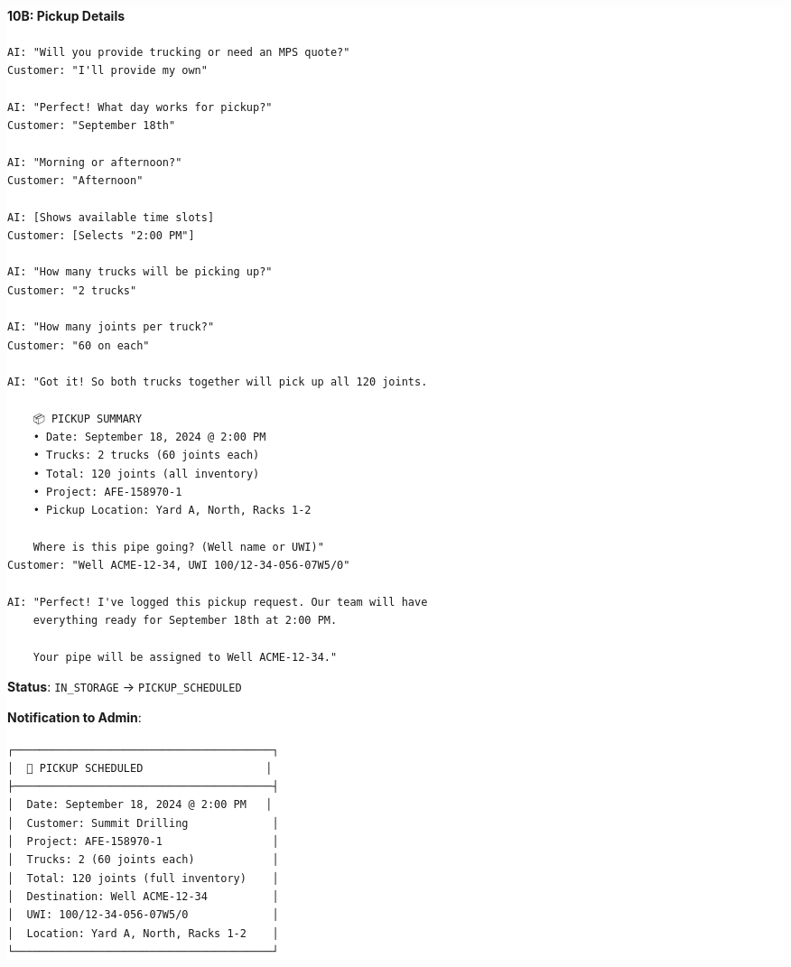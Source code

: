 #### **10B: Pickup Details**
```
AI: "Will you provide trucking or need an MPS quote?"
Customer: "I'll provide my own"

AI: "Perfect! What day works for pickup?"
Customer: "September 18th"

AI: "Morning or afternoon?"
Customer: "Afternoon"

AI: [Shows available time slots]
Customer: [Selects "2:00 PM"]

AI: "How many trucks will be picking up?"
Customer: "2 trucks"

AI: "How many joints per truck?"
Customer: "60 on each"

AI: "Got it! So both trucks together will pick up all 120 joints.

    📦 PICKUP SUMMARY
    • Date: September 18, 2024 @ 2:00 PM
    • Trucks: 2 trucks (60 joints each)
    • Total: 120 joints (all inventory)
    • Project: AFE-158970-1
    • Pickup Location: Yard A, North, Racks 1-2

    Where is this pipe going? (Well name or UWI)"
Customer: "Well ACME-12-34, UWI 100/12-34-056-07W5/0"

AI: "Perfect! I've logged this pickup request. Our team will have
    everything ready for September 18th at 2:00 PM.

    Your pipe will be assigned to Well ACME-12-34."
```

**Status**: `IN_STORAGE` → `PICKUP_SCHEDULED`

**Notification to Admin**:
```
┌────────────────────────────────────────┐
│  🚚 PICKUP SCHEDULED                   │
├────────────────────────────────────────┤
│  Date: September 18, 2024 @ 2:00 PM   │
│  Customer: Summit Drilling             │
│  Project: AFE-158970-1                 │
│  Trucks: 2 (60 joints each)            │
│  Total: 120 joints (full inventory)    │
│  Destination: Well ACME-12-34          │
│  UWI: 100/12-34-056-07W5/0             │
│  Location: Yard A, North, Racks 1-2    │
└────────────────────────────────────────┘
```
